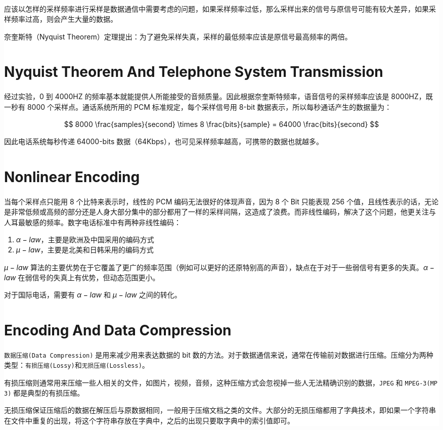 应该以怎样的采样频率进行采样是数据通信中需要考虑的问题，如果采样频率过低，那么采样出来的信号与原信号可能有较大差异，如果采样频率过高，则会产生大量的数据。

奈奎斯特（Nyquist Theorem）定理提出：为了避免采样失真，采样的最低频率应该是原信号最高频率的两倍。

# Nyquist Theorem And Telephone System Transmission

经过实验，0 到 4000HZ 的频率基本就能提供人所能接受的音频质量。因此根据奈奎斯特频率，语音信号的采样频率应该是 8000HZ，既一秒有 8000 个采样点。通话系统所用的 PCM 标准规定，每个采样信号用 8-bit 数据表示，所以每秒通话产生的数据量为：

$$
8000 \frac{samples}{second} \times 8 \frac{bits}{sample} = 64000 \frac{bits}{second}
$$

因此电话系统每秒传递 64000-bits 数据（64Kbps），也可见采样频率越高，可携带的数据也就越多。

# Nonlinear Encoding

当每个采样点只能用 8 个比特来表示时，线性的 PCM 编码无法很好的体现声音，因为 8 个 Bit 只能表现 256 个值，且线性表示的话，无论是非常低频或高频的部分还是人身大部分集中的部分都用了一样的采样间隔，这造成了浪费。而非线性编码，解决了这个问题，他更关注与人耳最敏感的频率。数字电话标准中有两种非线性编码：

1. $\alpha-law$，主要是欧洲及中国采用的编码方式
2. $\mu-law$，主要是北美和日韩采用的编码方式

$\mu-law$ 算法的主要优势在于它覆盖了更广的频率范围（例如可以更好的还原特别高的声音），缺点在于对于一些弱信号有更多的失真。$\alpha-law$ 在弱信号的失真上有优势，但动态范围更小。

对于国际电话，需要有 $\alpha-law$ 和 $\mu-law$ 之间的转化。

# Encoding And Data Compression

`数据压缩(Data Compression)` 是用来减少用来表达数据的 bit 数的方法。对于数据通信来说，通常在传输前对数据进行压缩。压缩分为两种类型：`有损压缩(Lossy)`和`无损压缩(Lossless)`。

有损压缩则通常用来压缩一些人相关的文件，如图片，视频，音频，这种压缩方式会忽视掉一些人无法精确识别的数据，`JPEG` 和 `MPEG-3(MP3)` 都是典型的有损压缩。

无损压缩保证压缩后的数据在解压后与原数据相同，一般用于压缩文档之类的文件。大部分的无损压缩都用了字典技术，即如果一个字符串在文件中重复的出现，将这个字符串存放在字典中，之后的出现只要取字典中的索引值即可。

